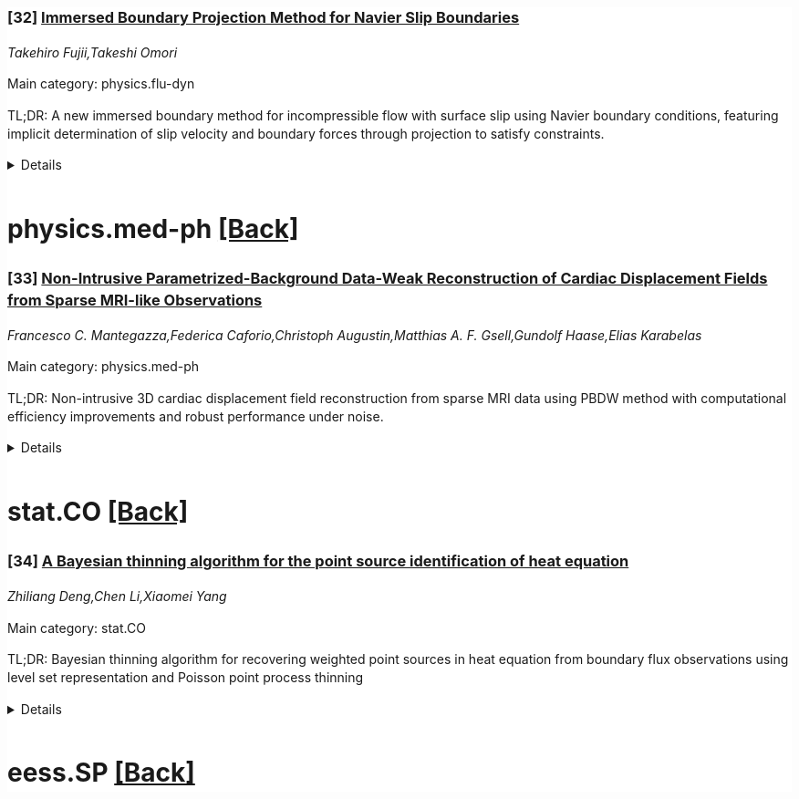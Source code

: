 ### [32] [Immersed Boundary Projection Method for Navier Slip Boundaries](https://arxiv.org/abs/2509.14713)
*Takehiro Fujii,Takeshi Omori*

Main category: physics.flu-dyn

TL;DR: A new immersed boundary method for incompressible flow with surface slip using Navier boundary conditions, featuring implicit determination of slip velocity and boundary forces through projection to satisfy constraints.


<details><summary>Details</summary></details>


<div id='physics.med-ph'></div>

# physics.med-ph [[Back]](#toc)

### [33] [Non-Intrusive Parametrized-Background Data-Weak Reconstruction of Cardiac Displacement Fields from Sparse MRI-like Observations](https://arxiv.org/abs/2509.14844)
*Francesco C. Mantegazza,Federica Caforio,Christoph Augustin,Matthias A. F. Gsell,Gundolf Haase,Elias Karabelas*

Main category: physics.med-ph

TL;DR: Non-intrusive 3D cardiac displacement field reconstruction from sparse MRI data using PBDW method with computational efficiency improvements and robust performance under noise.


<details><summary>Details</summary></details>


<div id='stat.CO'></div>

# stat.CO [[Back]](#toc)

### [34] [A Bayesian thinning algorithm for the point source identification of heat equation](https://arxiv.org/abs/2509.14245)
*Zhiliang Deng,Chen Li,Xiaomei Yang*

Main category: stat.CO

TL;DR: Bayesian thinning algorithm for recovering weighted point sources in heat equation from boundary flux observations using level set representation and Poisson point process thinning


<details><summary>Details</summary></details>


<div id='eess.SP'></div>

# eess.SP [[Back]](#toc)
